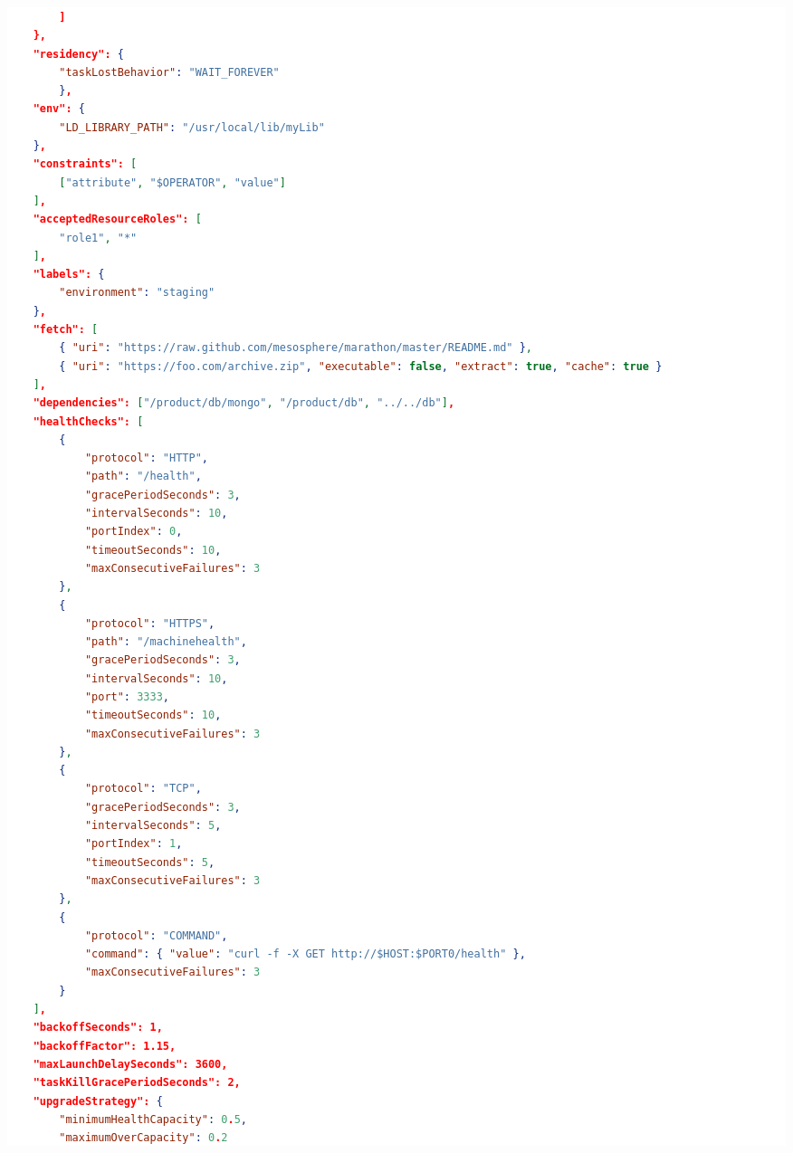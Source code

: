 ```json
        ]
    },
    "residency": {
        "taskLostBehavior": "WAIT_FOREVER"
        },
    "env": {
        "LD_LIBRARY_PATH": "/usr/local/lib/myLib"
    },
    "constraints": [
        ["attribute", "$OPERATOR", "value"]
    ],
    "acceptedResourceRoles": [
        "role1", "*"
    ],
    "labels": {
        "environment": "staging"
    },
    "fetch": [
        { "uri": "https://raw.github.com/mesosphere/marathon/master/README.md" },
        { "uri": "https://foo.com/archive.zip", "executable": false, "extract": true, "cache": true }
    ],
    "dependencies": ["/product/db/mongo", "/product/db", "../../db"],
    "healthChecks": [
        {
            "protocol": "HTTP",
            "path": "/health",
            "gracePeriodSeconds": 3,
            "intervalSeconds": 10,
            "portIndex": 0,
            "timeoutSeconds": 10,
            "maxConsecutiveFailures": 3
        },
        {
            "protocol": "HTTPS",
            "path": "/machinehealth",
            "gracePeriodSeconds": 3,
            "intervalSeconds": 10,
            "port": 3333,
            "timeoutSeconds": 10,
            "maxConsecutiveFailures": 3
        },
        {
            "protocol": "TCP",
            "gracePeriodSeconds": 3,
            "intervalSeconds": 5,
            "portIndex": 1,
            "timeoutSeconds": 5,
            "maxConsecutiveFailures": 3
        },
        {
            "protocol": "COMMAND",
            "command": { "value": "curl -f -X GET http://$HOST:$PORT0/health" },
            "maxConsecutiveFailures": 3
        }
    ],
    "backoffSeconds": 1,
    "backoffFactor": 1.15,
    "maxLaunchDelaySeconds": 3600,
    "taskKillGracePeriodSeconds": 2,
    "upgradeStrategy": {
        "minimumHealthCapacity": 0.5,
        "maximumOverCapacity": 0.2
```